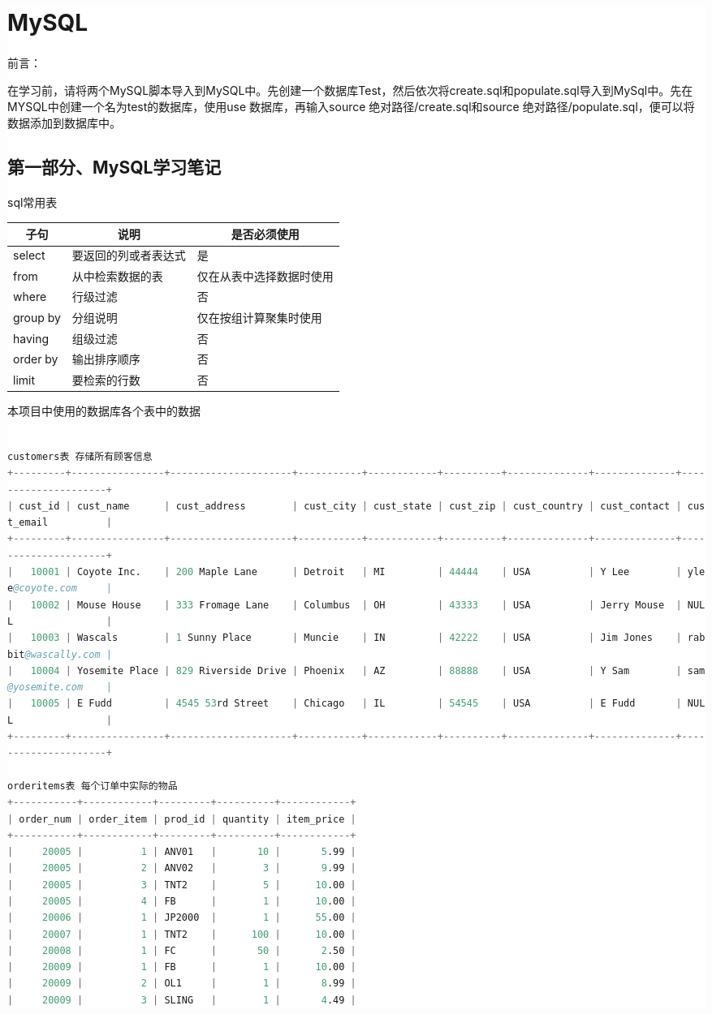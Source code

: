 MySQL
====

前言：

在学习前，请将两个MySQL脚本导入到MySQL中。先创建一个数据库Test，然后依次将create.sql和populate.sql导入到MySql中。先在MYSQL中创建一个名为test的数据库，使用use 数据库，再输入source 绝对路径/create.sql和source 绝对路径/populate.sql，便可以将数据添加到数据库中。


## 第一部分、MySQL学习笔记

sql常用表

| 子句     | 说明                 | 是否必须使用             |
| -------- | -------------------- | ------------------------ |
| select   | 要返回的列或者表达式 | 是                       |
| from     | 从中检索数据的表     | 仅在从表中选择数据时使用 |
| where    | 行级过滤             | 否                       |
| group by | 分组说明             | 仅在按组计算聚集时使用   |
| having   | 组级过滤             | 否                       |
| order by | 输出排序顺序         | 否                       |
| limit    | 要检索的行数         | 否                       |

本项目中使用的数据库各个表中的数据

```s

customers表 存储所有顾客信息
+---------+----------------+---------------------+-----------+------------+----------+--------------+--------------+---------------------+
| cust_id | cust_name      | cust_address        | cust_city | cust_state | cust_zip | cust_country | cust_contact | cust_email          |
+---------+----------------+---------------------+-----------+------------+----------+--------------+--------------+---------------------+
|   10001 | Coyote Inc.    | 200 Maple Lane      | Detroit   | MI         | 44444    | USA          | Y Lee        | ylee@coyote.com     |
|   10002 | Mouse House    | 333 Fromage Lane    | Columbus  | OH         | 43333    | USA          | Jerry Mouse  | NULL                |
|   10003 | Wascals        | 1 Sunny Place       | Muncie    | IN         | 42222    | USA          | Jim Jones    | rabbit@wascally.com |
|   10004 | Yosemite Place | 829 Riverside Drive | Phoenix   | AZ         | 88888    | USA          | Y Sam        | sam@yosemite.com    |
|   10005 | E Fudd         | 4545 53rd Street    | Chicago   | IL         | 54545    | USA          | E Fudd       | NULL                |
+---------+----------------+---------------------+-----------+------------+----------+--------------+--------------+---------------------+

orderitems表 每个订单中实际的物品
+-----------+------------+---------+----------+------------+
| order_num | order_item | prod_id | quantity | item_price |
+-----------+------------+---------+----------+------------+
|     20005 |          1 | ANV01   |       10 |       5.99 |
|     20005 |          2 | ANV02   |        3 |       9.99 |
|     20005 |          3 | TNT2    |        5 |      10.00 |
|     20005 |          4 | FB      |        1 |      10.00 |
|     20006 |          1 | JP2000  |        1 |      55.00 |
|     20007 |          1 | TNT2    |      100 |      10.00 |
|     20008 |          1 | FC      |       50 |       2.50 |
|     20009 |          1 | FB      |        1 |      10.00 |
|     20009 |          2 | OL1     |        1 |       8.99 |
|     20009 |          3 | SLING   |        1 |       4.49 |
```
